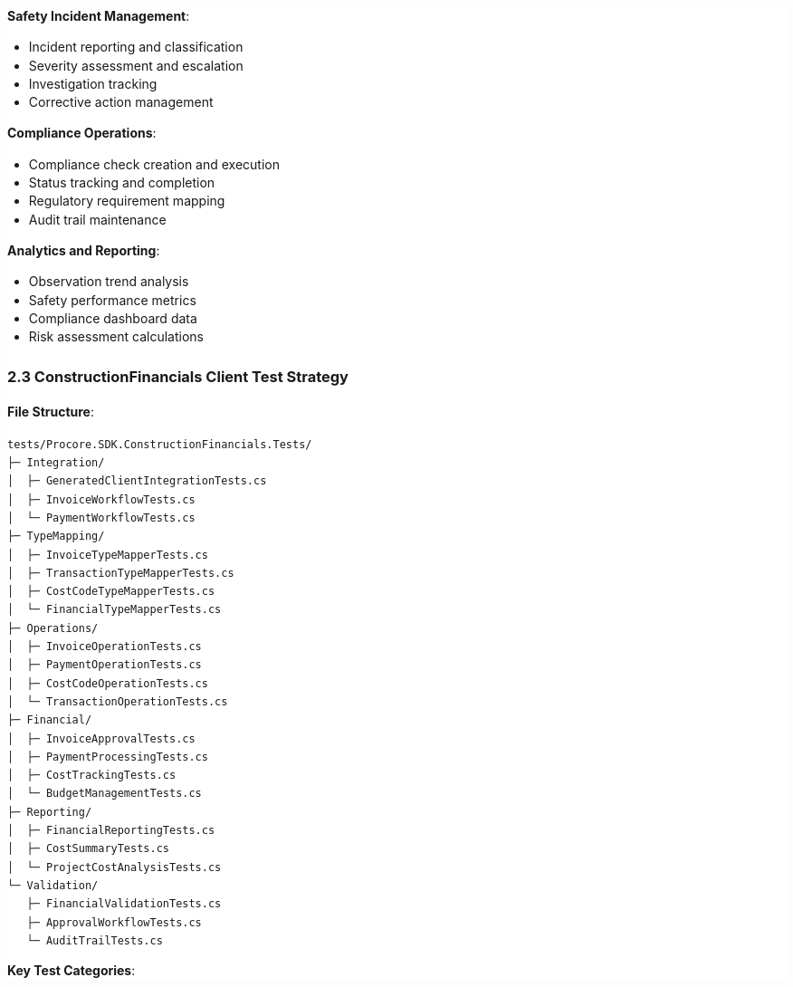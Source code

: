 **Safety Incident Management**:
- Incident reporting and classification
- Severity assessment and escalation
- Investigation tracking
- Corrective action management

**Compliance Operations**:
- Compliance check creation and execution
- Status tracking and completion
- Regulatory requirement mapping
- Audit trail maintenance

**Analytics and Reporting**:
- Observation trend analysis
- Safety performance metrics
- Compliance dashboard data
- Risk assessment calculations

### 2.3 ConstructionFinancials Client Test Strategy

**File Structure**:
```
tests/Procore.SDK.ConstructionFinancials.Tests/
├─ Integration/
│  ├─ GeneratedClientIntegrationTests.cs
│  ├─ InvoiceWorkflowTests.cs
│  └─ PaymentWorkflowTests.cs
├─ TypeMapping/
│  ├─ InvoiceTypeMapperTests.cs
│  ├─ TransactionTypeMapperTests.cs
│  ├─ CostCodeTypeMapperTests.cs
│  └─ FinancialTypeMapperTests.cs
├─ Operations/
│  ├─ InvoiceOperationTests.cs
│  ├─ PaymentOperationTests.cs
│  ├─ CostCodeOperationTests.cs
│  └─ TransactionOperationTests.cs
├─ Financial/
│  ├─ InvoiceApprovalTests.cs
│  ├─ PaymentProcessingTests.cs
│  ├─ CostTrackingTests.cs
│  └─ BudgetManagementTests.cs
├─ Reporting/
│  ├─ FinancialReportingTests.cs
│  ├─ CostSummaryTests.cs
│  └─ ProjectCostAnalysisTests.cs
└─ Validation/
   ├─ FinancialValidationTests.cs
   ├─ ApprovalWorkflowTests.cs
   └─ AuditTrailTests.cs
```

**Key Test Categories**:
